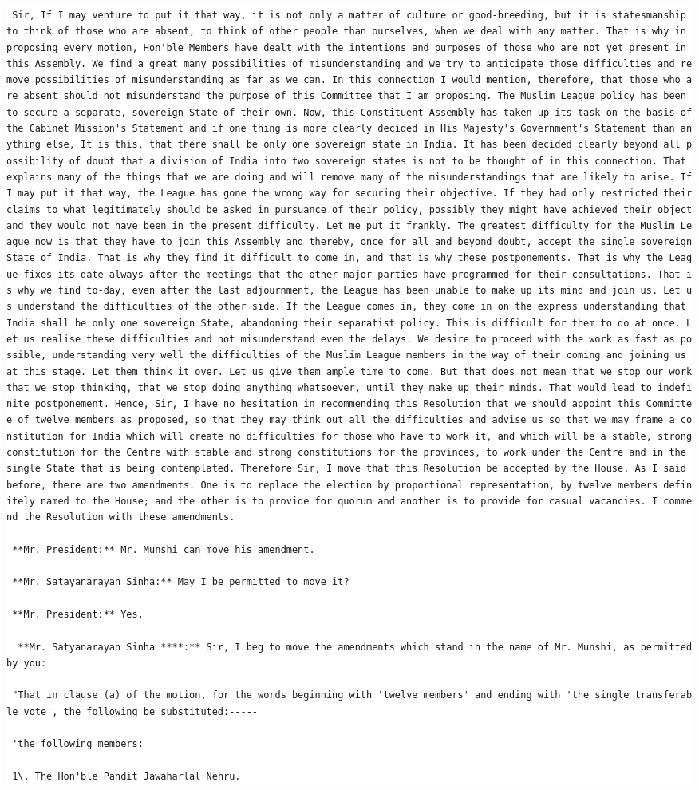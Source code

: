      Sir, If I may venture to put it that way, it is not only a matter of culture or good-breeding, but it is statesmanship to think of those who are absent, to think of other people than ourselves, when we deal with any matter. That is why in proposing every motion, Hon'ble Members have dealt with the intentions and purposes of those who are not yet present in this Assembly. We find a great many possibilities of misunderstanding and we try to anticipate those difficulties and remove possibilities of misunderstanding as far as we can. In this connection I would mention, therefore, that those who are absent should not misunderstand the purpose of this Committee that I am proposing. The Muslim League policy has been to secure a separate, sovereign State of their own. Now, this Constituent Assembly has taken up its task on the basis of the Cabinet Mission's Statement and if one thing is more clearly decided in His Majesty's Government's Statement than anything else, It is this, that there shall be only one sovereign state in India. It has been decided clearly beyond all possibility of doubt that a division of India into two sovereign states is not to be thought of in this connection. That explains many of the things that we are doing and will remove many of the misunderstandings that are likely to arise. If I may put it that way, the League has gone the wrong way for securing their objective. If they had only restricted their claims to what legitimately should be asked in pursuance of their policy, possibly they might have achieved their object and they would not have been in the present difficulty. Let me put it frankly. The greatest difficulty for the Muslim League now is that they have to join this Assembly and thereby, once for all and beyond doubt, accept the single sovereign State of India. That is why they find it difficult to come in, and that is why these postponements. That is why the League fixes its date always after the meetings that the other major parties have programmed for their consultations. That is why we find to-day, even after the last adjournment, the League has been unable to make up its mind and join us. Let us understand the difficulties of the other side. If the League comes in, they come in on the express understanding that India shall be only one sovereign State, abandoning their separatist policy. This is difficult for them to do at once. Let us realise these difficulties and not misunderstand even the delays. We desire to proceed with the work as fast as possible, understanding very well the difficulties of the Muslim League members in the way of their coming and joining us at this stage. Let them think it over. Let us give them ample time to come. But that does not mean that we stop our work that we stop thinking, that we stop doing anything whatsoever, until they make up their minds. That would lead to indefinite postponement. Hence, Sir, I have no hesitation in recommending this Resolution that we should appoint this Committee of twelve members as proposed, so that they may think out all the difficulties and advise us so that we may frame a constitution for India which will create no difficulties for those who have to work it, and which will be a stable, strong constitution for the Centre with stable and strong constitutions for the provinces, to work under the Centre and in the single State that is being contemplated. Therefore Sir, I move that this Resolution be accepted by the House. As I said before, there are two amendments. One is to replace the election by proportional representation, by twelve members definitely named to the House; and the other is to provide for quorum and another is to provide for casual vacancies. I commend the Resolution with these amendments.

     **Mr. President:** Mr. Munshi can move his amendment.

     **Mr. Satayanarayan Sinha:** May I be permitted to move it?

     **Mr. President:** Yes.

      **Mr. Satyanarayan Sinha ****:** Sir, I beg to move the amendments which stand in the name of Mr. Munshi, as permitted by you:

     "That in clause (a) of the motion, for the words beginning with 'twelve members' and ending with 'the single transferable vote', the following be substituted:-----

     'the following members:

     1\. The Hon'ble Pandit Jawaharlal Nehru.
